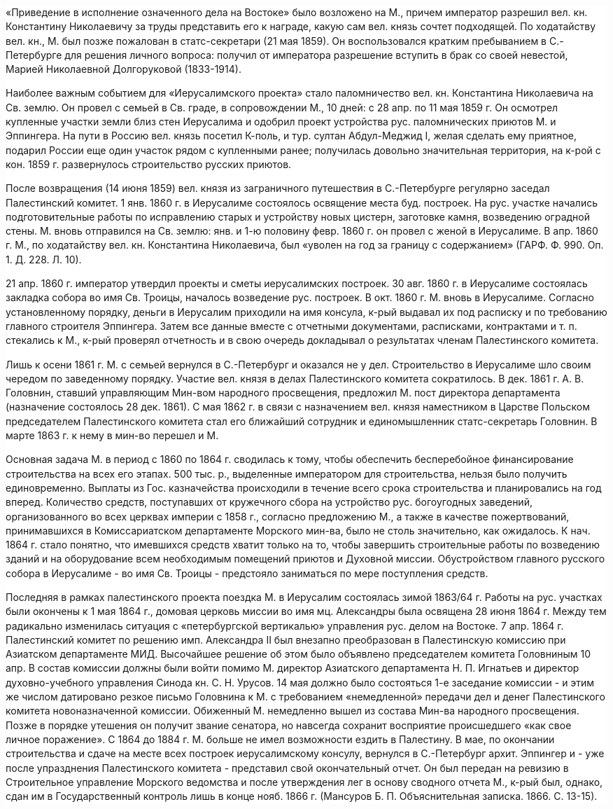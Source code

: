«Приведение в исполнение означенного дела на Востоке» было возложено на М., причем император разрешил вел. кн. Константину Николаевичу за труды представить его к награде, какую сам вел. князь сочтет подходящей. По ходатайству вел. кн., М. был позже пожалован в статс-секретари (21 мая 1859). Он воспользовался кратким пребыванием в С.-Петербурге для решения личного вопроса: получил от императора разрешение вступить в брак со своей невестой, Марией Николаевной Долгоруковой (1833-1914).

Наиболее важным событием для «Иерусалимского проекта» стало паломничество вел. кн. Константина Николаевича на Св. землю. Он провел с семьей в Св. граде, в сопровождении М., 10 дней: с 28 апр. по 11 мая 1859 г. Он осмотрел купленные участки земли близ стен Иерусалима и одобрил проект устройства рус. паломнических приютов М. и Эппингера. На пути в Россию вел. князь посетил К-поль, и тур. султан Абдул-Меджид I, желая сделать ему приятное, подарил России еще один участок рядом с купленными ранее; получилась довольно значительная территория, на к-рой с кон. 1859 г. развернулось строительство русских приютов.

После возвращения (14 июня 1859) вел. князя из заграничного путешествия в С.-Петербурге регулярно заседал Палестинский комитет. 1 янв. 1860 г. в Иерусалиме состоялось освящение места буд. построек. На рус. участке начались подготовительные работы по исправлению старых и устройству новых цистерн, заготовке камня, возведению оградной стены. М. вновь отправился на Св. землю: янв. и 1-ю половину февр. 1860 г. он провел с женой в Иерусалиме. В апр. 1860 г. М., по ходатайству вел. кн. Константина Николаевича, был «уволен на год за границу с содержанием» (ГАРФ. Ф. 990. Оп. 1. Д. 228. Л. 10).

21 апр. 1860 г. император утвердил проекты и сметы иерусалимских построек. 30 авг. 1860 г. в Иерусалиме состоялась закладка собора во имя Св. Троицы, началось возведение рус. построек. В окт. 1860 г. М. вновь в Иерусалиме. Согласно установленному порядку, деньги в Иерусалим приходили на имя консула, к-рый выдавал их под расписку и по требованию главного строителя Эппингера. Затем все данные вместе с отчетными документами, расписками, контрактами и т. п. стекались к М., к-рый проверял отчетность и в свою очередь докладывал о результатах членам Палестинского комитета.

Лишь к осени 1861 г. М. с семьей вернулся в С.-Петербург и оказался не у дел. Строительство в Иерусалиме шло своим чередом по заведенному порядку. Участие вел. князя в делах Палестинского комитета сократилось. В дек. 1861 г. А. В. Головнин, ставший управляющим Мин-вом народного просвещения, предложил М. пост директора департамента (назначение состоялось 28 дек. 1861). С мая 1862 г. в связи с назначением вел. князя наместником в Царстве Польском председателем Палестинского комитета стал его ближайший сотрудник и единомышленник статс-секретарь Головнин. В марте 1863 г. к нему в мин-во перешел и М.

Основная задача М. в период с 1860 по 1864 г. сводилась к тому, чтобы обеспечить бесперебойное финансирование строительства на всех его этапах. 500 тыс. р., выделенные императором для строительства, нельзя было получить единовременно. Выплаты из Гос. казначейства происходили в течение всего срока строительства и планировались на год вперед. Количество средств, поступавших от кружечного сбора на устройство рус. богоугодных заведений, организованного во всех церквах империи с 1858 г., согласно предложению М., а также в качестве пожертвований, принимавшихся в Комиссариатском департаменте Морского мин-ва, было не столь значительно, как ожидалось. К нач. 1864 г. стало понятно, что имевшихся средств хватит только на то, чтобы завершить строительные работы по возведению зданий и на оборудование всем необходимым помещений приютов и Духовной миссии. Обустройством главного русского собора в Иерусалиме - во имя Св. Троицы - предстояло заниматься по мере поступления средств.

Последняя в рамках палестинского проекта поездка М. в Иерусалим состоялась зимой 1863/64 г. Работы на рус. участках были окончены к 1 мая 1864 г., домовая церковь миссии во имя мц. Александры была освящена 28 июня 1864 г. Между тем радикально изменилась ситуация с «петербургской вертикалью» управления рус. делом на Востоке. 7 апр. 1864 г. Палестинский комитет по решению имп. Александра II был внезапно преобразован в Палестинскую комиссию при Азиатском департаменте МИД. Высочайшее решение об этом было объявлено председателем комитета Головниным 10 апр. В состав комиссии должны были войти помимо М. директор Азиатского департамента Н. П. Игнатьев и директор духовно-учебного управления Синода кн. С. Н. Урусов. 14 мая должно было состояться 1-е заседание комиссии - и этим же числом датировано резкое письмо Головнина к М. с требованием «немедленной» передачи дел и денег Палестинского комитета новоназначенной комиссии. Обиженный М. немедленно вышел из состава Мин-ва народного просвещения. Позже в порядке утешения он получит звание сенатора, но навсегда сохранит восприятие происшедшего «как свое личное поражение». С 1864 до 1884 г. М. больше не имел возможности ездить в Палестину. В мае, по окончании строительства и сдаче на месте всех построек иерусалимскому консулу, вернулся в С.-Петербург архит. Эппингер и - уже после упразднения Палестинского комитета - представил свой окончательный отчет. Он был передан на ревизию в Строительное управление Морского ведомства и после утверждения лег в основу сводного отчета М., к-рый был, однако, сдан им в Государственный контроль лишь в конце нояб. 1866 г. (Мансуров Б. П. Объяснительная записка. 1866. С. 13-15).
